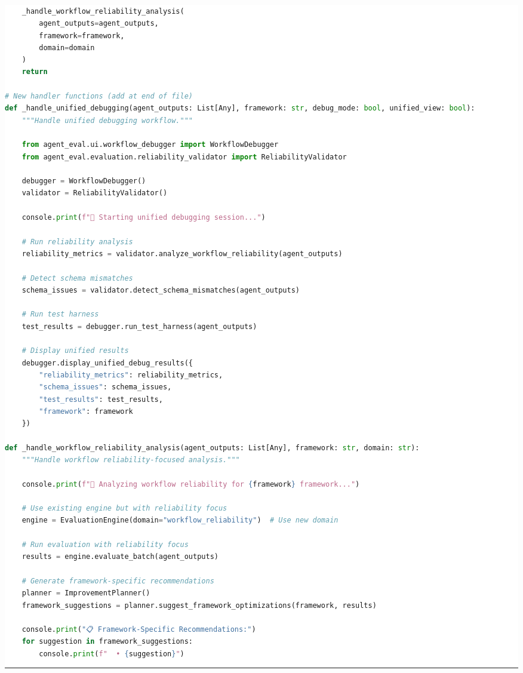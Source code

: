 ```python
    _handle_workflow_reliability_analysis(
        agent_outputs=agent_outputs, 
        framework=framework,
        domain=domain
    )
    return

# New handler functions (add at end of file)
def _handle_unified_debugging(agent_outputs: List[Any], framework: str, debug_mode: bool, unified_view: bool):
    """Handle unified debugging workflow."""
    
    from agent_eval.ui.workflow_debugger import WorkflowDebugger
    from agent_eval.evaluation.reliability_validator import ReliabilityValidator
    
    debugger = WorkflowDebugger()
    validator = ReliabilityValidator()
    
    console.print(f"🔧 Starting unified debugging session...")
    
    # Run reliability analysis
    reliability_metrics = validator.analyze_workflow_reliability(agent_outputs)
    
    # Detect schema mismatches
    schema_issues = validator.detect_schema_mismatches(agent_outputs)
    
    # Run test harness
    test_results = debugger.run_test_harness(agent_outputs)
    
    # Display unified results
    debugger.display_unified_debug_results({
        "reliability_metrics": reliability_metrics,
        "schema_issues": schema_issues, 
        "test_results": test_results,
        "framework": framework
    })

def _handle_workflow_reliability_analysis(agent_outputs: List[Any], framework: str, domain: str):
    """Handle workflow reliability-focused analysis."""
    
    console.print(f"🎯 Analyzing workflow reliability for {framework} framework...")
    
    # Use existing engine but with reliability focus
    engine = EvaluationEngine(domain="workflow_reliability")  # Use new domain
    
    # Run evaluation with reliability focus
    results = engine.evaluate_batch(agent_outputs)
    
    # Generate framework-specific recommendations
    planner = ImprovementPlanner()
    framework_suggestions = planner.suggest_framework_optimizations(framework, results)
    
    console.print("📋 Framework-Specific Recommendations:")
    for suggestion in framework_suggestions:
        console.print(f"  • {suggestion}")
```

---